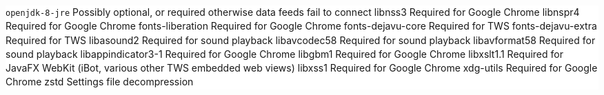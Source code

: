 <tr>
<td><code>openjdk-8-jre</code>
<td>Possibly optional, or required otherwise data feeds fail to connect

<tr>
<td>libnss3
<td>Required for Google Chrome

<tr>
<td>libnspr4
<td>Required for Google Chrome

<tr>
<td>fonts-liberation
<td>Required for Google Chrome

<tr>
<td>fonts-dejavu-core
<td>Required for TWS

<tr>
<td>fonts-dejavu-extra
<td>Required for TWS

<tr>
<td>libasound2
<td>Required for sound playback

<tr>
<td>libavcodec58
<td>Required for sound playback

<tr>
<td>libavformat58
<td>Required for sound playback

<tr>
<td>libappindicator3-1
<td>Required for Google Chrome

<tr>
<td>libgbm1
<td>Required for Google Chrome

<tr>
<td>libxslt1.1
<td>Required for JavaFX WebKit (iBot, various other TWS embedded web views)

<tr>
<td>libxss1
<td>Required for Google Chrome

<tr>
<td>xdg-utils
<td>Required for Google Chrome

<tr>
<td>zstd
<td>Settings file decompression

</table>
